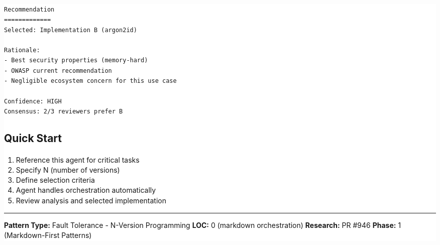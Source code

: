 ```
Recommendation
=============
Selected: Implementation B (argon2id)

Rationale:
- Best security properties (memory-hard)
- OWASP current recommendation
- Negligible ecosystem concern for this use case

Confidence: HIGH
Consensus: 2/3 reviewers prefer B
```

## Quick Start

1. Reference this agent for critical tasks
2. Specify N (number of versions)
3. Define selection criteria
4. Agent handles orchestration automatically
5. Review analysis and selected implementation

---

**Pattern Type:** Fault Tolerance - N-Version Programming
**LOC:** 0 (markdown orchestration)
**Research:** PR #946
**Phase:** 1 (Markdown-First Patterns)
